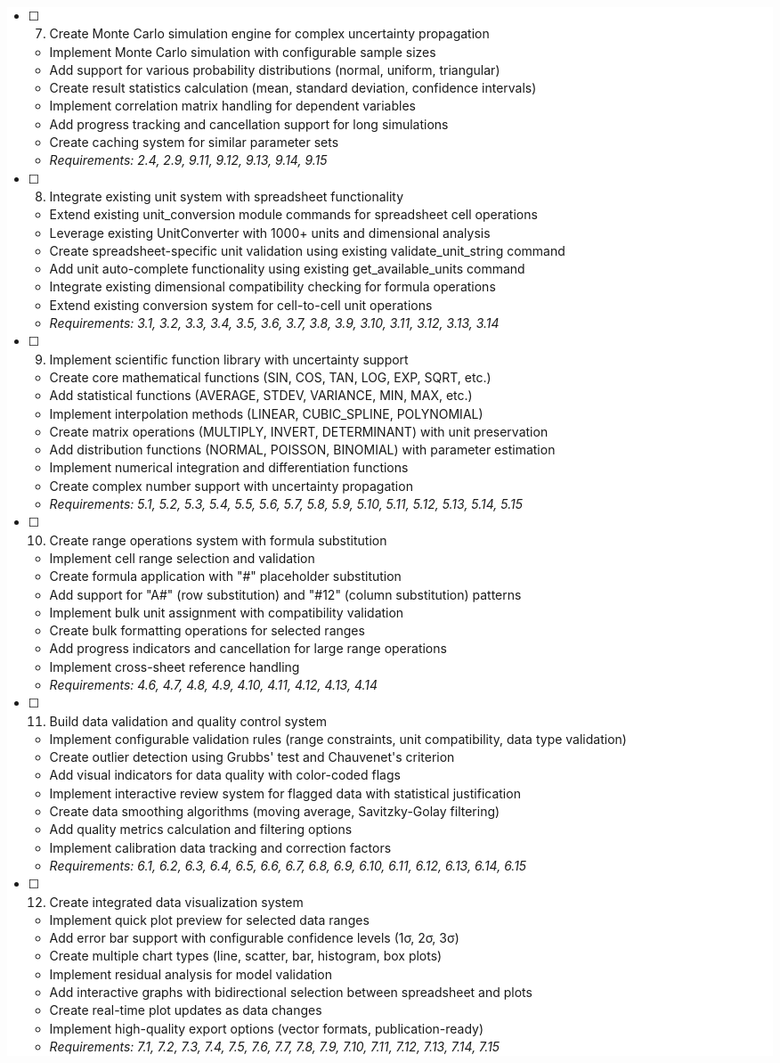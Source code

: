 - [ ] 7. Create Monte Carlo simulation engine for complex uncertainty propagation
  - Implement Monte Carlo simulation with configurable sample sizes
  - Add support for various probability distributions (normal, uniform, triangular)
  - Create result statistics calculation (mean, standard deviation, confidence intervals)
  - Implement correlation matrix handling for dependent variables
  - Add progress tracking and cancellation support for long simulations
  - Create caching system for similar parameter sets
  - _Requirements: 2.4, 2.9, 9.11, 9.12, 9.13, 9.14, 9.15_

- [ ] 8. Integrate existing unit system with spreadsheet functionality
  - Extend existing unit_conversion module commands for spreadsheet cell operations
  - Leverage existing UnitConverter with 1000+ units and dimensional analysis
  - Create spreadsheet-specific unit validation using existing validate_unit_string command
  - Add unit auto-complete functionality using existing get_available_units command
  - Integrate existing dimensional compatibility checking for formula operations
  - Extend existing conversion system for cell-to-cell unit operations
  - _Requirements: 3.1, 3.2, 3.3, 3.4, 3.5, 3.6, 3.7, 3.8, 3.9, 3.10, 3.11, 3.12, 3.13, 3.14_

- [ ] 9. Implement scientific function library with uncertainty support
  - Create core mathematical functions (SIN, COS, TAN, LOG, EXP, SQRT, etc.)
  - Add statistical functions (AVERAGE, STDEV, VARIANCE, MIN, MAX, etc.)
  - Implement interpolation methods (LINEAR, CUBIC_SPLINE, POLYNOMIAL)
  - Create matrix operations (MULTIPLY, INVERT, DETERMINANT) with unit preservation
  - Add distribution functions (NORMAL, POISSON, BINOMIAL) with parameter estimation
  - Implement numerical integration and differentiation functions
  - Create complex number support with uncertainty propagation
  - _Requirements: 5.1, 5.2, 5.3, 5.4, 5.5, 5.6, 5.7, 5.8, 5.9, 5.10, 5.11, 5.12, 5.13, 5.14, 5.15_

- [ ] 10. Create range operations system with formula substitution
  - Implement cell range selection and validation
  - Create formula application with "#" placeholder substitution
  - Add support for "A#" (row substitution) and "#12" (column substitution) patterns
  - Implement bulk unit assignment with compatibility validation
  - Create bulk formatting operations for selected ranges
  - Add progress indicators and cancellation for large range operations
  - Implement cross-sheet reference handling
  - _Requirements: 4.6, 4.7, 4.8, 4.9, 4.10, 4.11, 4.12, 4.13, 4.14_

- [ ] 11. Build data validation and quality control system
  - Implement configurable validation rules (range constraints, unit compatibility, data type validation)
  - Create outlier detection using Grubbs' test and Chauvenet's criterion
  - Add visual indicators for data quality with color-coded flags
  - Implement interactive review system for flagged data with statistical justification
  - Create data smoothing algorithms (moving average, Savitzky-Golay filtering)
  - Add quality metrics calculation and filtering options
  - Implement calibration data tracking and correction factors
  - _Requirements: 6.1, 6.2, 6.3, 6.4, 6.5, 6.6, 6.7, 6.8, 6.9, 6.10, 6.11, 6.12, 6.13, 6.14, 6.15_

- [ ] 12. Create integrated data visualization system
  - Implement quick plot preview for selected data ranges
  - Add error bar support with configurable confidence levels (1σ, 2σ, 3σ)
  - Create multiple chart types (line, scatter, bar, histogram, box plots)
  - Implement residual analysis for model validation
  - Add interactive graphs with bidirectional selection between spreadsheet and plots
  - Create real-time plot updates as data changes
  - Implement high-quality export options (vector formats, publication-ready)
  - _Requirements: 7.1, 7.2, 7.3, 7.4, 7.5, 7.6, 7.7, 7.8, 7.9, 7.10, 7.11, 7.12, 7.13, 7.14, 7.15_
